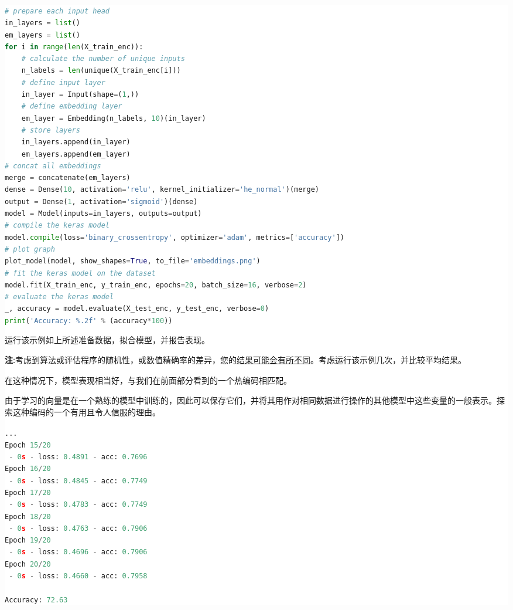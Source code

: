 ```py
# prepare each input head
in_layers = list()
em_layers = list()
for i in range(len(X_train_enc)):
	# calculate the number of unique inputs
	n_labels = len(unique(X_train_enc[i]))
	# define input layer
	in_layer = Input(shape=(1,))
	# define embedding layer
	em_layer = Embedding(n_labels, 10)(in_layer)
	# store layers
	in_layers.append(in_layer)
	em_layers.append(em_layer)
# concat all embeddings
merge = concatenate(em_layers)
dense = Dense(10, activation='relu', kernel_initializer='he_normal')(merge)
output = Dense(1, activation='sigmoid')(dense)
model = Model(inputs=in_layers, outputs=output)
# compile the keras model
model.compile(loss='binary_crossentropy', optimizer='adam', metrics=['accuracy'])
# plot graph
plot_model(model, show_shapes=True, to_file='embeddings.png')
# fit the keras model on the dataset
model.fit(X_train_enc, y_train_enc, epochs=20, batch_size=16, verbose=2)
# evaluate the keras model
_, accuracy = model.evaluate(X_test_enc, y_test_enc, verbose=0)
print('Accuracy: %.2f' % (accuracy*100))
```

运行该示例如上所述准备数据，拟合模型，并报告表现。

**注**:考虑到算法或评估程序的随机性，或数值精确率的差异，您的[结果可能会有所不同](https://machinelearningmastery.com/different-results-each-time-in-machine-learning/)。考虑运行该示例几次，并比较平均结果。

在这种情况下，模型表现相当好，与我们在前面部分看到的一个热编码相匹配。

由于学习的向量是在一个熟练的模型中训练的，因此可以保存它们，并将其用作对相同数据进行操作的其他模型中这些变量的一般表示。探索这种编码的一个有用且令人信服的理由。

```py
...
Epoch 15/20
 - 0s - loss: 0.4891 - acc: 0.7696
Epoch 16/20
 - 0s - loss: 0.4845 - acc: 0.7749
Epoch 17/20
 - 0s - loss: 0.4783 - acc: 0.7749
Epoch 18/20
 - 0s - loss: 0.4763 - acc: 0.7906
Epoch 19/20
 - 0s - loss: 0.4696 - acc: 0.7906
Epoch 20/20
 - 0s - loss: 0.4660 - acc: 0.7958

Accuracy: 72.63
```
